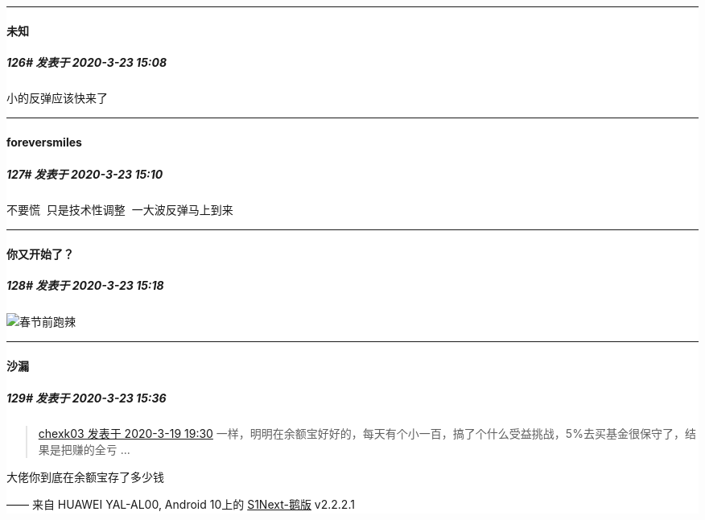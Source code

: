 *****

####  未知  
##### 126#       发表于 2020-3-23 15:08




小的反弹应该快来了







*****

####  foreversmiles  
##### 127#       发表于 2020-3-23 15:10




不要慌  只是技术性调整  一大波反弹马上到来







*****

####  你又开始了？  
##### 128#       发表于 2020-3-23 15:18



<img src="https://static.saraba1st.com/image/smiley/face2017/057.png" referrerpolicy="no-referrer">春节前跑辣







*****

####  沙漏  
##### 129#       发表于 2020-3-23 15:36



<blockquote><a href="httphttps://bbs.saraba1st.com/2b/forum.php?mod=redirect&amp;goto=findpost&amp;pid=46803330&amp;ptid=1919708" target="_blank">chexk03 发表于 2020-3-19 19:30</a>
一样，明明在余额宝好好的，每天有个小一百，搞了个什么受益挑战，5%去买基金很保守了，结果是把赚的全亏 ...</blockquote>
大佬你到底在余额宝存了多少钱

—— 来自 HUAWEI YAL-AL00, Android 10上的 [S1Next-鹅版](https://github.com/ykrank/S1-Next/releases) v2.2.2.1






